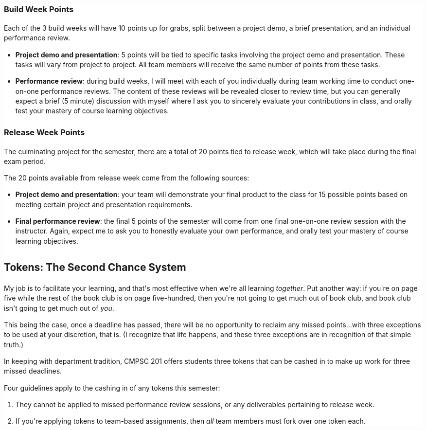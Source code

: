 ### Build Week Points

Each of the 3 build weeks will have 10 points up for grabs, split between a
project demo, a brief presentation, and an individual performance review.

- **Project demo and presentation**: 5 points will be tied to specific tasks
  involving the project demo and presentation. These tasks will vary from
  project to project. All team members will receive the same number of points
  from these tasks.

- **Performance review**: during build weeks, I will meet with each of you
  individually during team working time to conduct one-on-one performance
  reviews. The content of these reviews will be revealed closer to review time,
  but you can generally expect a brief (5 minute) discussion with myself
  where I ask you to sincerely evaluate your contributions in class, and orally
  test your mastery of course learning objectives.

### Release Week Points

The culminating project for the semester, there are a total of 20 points tied
to release week, which will take place during the final exam period.

The 20 points available from release week come from the following sources:

- **Project demo and presentation**: your team will demonstrate your final
  product to the class for 15 possible points based on meeting certain project
  and presentation requirements.

- **Final performance review**: the final 5 points of the semester will come
  from one final one-on-one review session with the instructor. Again, expect
  me to ask you to honestly evaluate your own performance, and orally test your
  mastery of course learning objectives.

## Tokens: The Second Chance System

My job is to facilitate your learning, and that's most effective when we're all
learning *together*. Put another way: if you're on page five while the rest of
the book club is on page five-hundred, then you're not going to get much out of
book club, and book club isn't going to get much out of *you*.

This being the case, once a deadline has passed, there will be no opportunity to
reclaim any missed points...with three exceptions to be used at your discretion,
that is. (I recognize that life happens, and these three exceptions are in
recognition of that simple truth.)

In keeping with department tradition, CMPSC 201 offers students three tokens
that can be cashed in to make up work for three missed deadlines.

Four guidelines apply to the cashing in of any tokens this semester:

1. They cannot be applied to missed performance review sessions, or any
deliverables pertaining to release week.

2. If you're applying tokens to team-based assignments, then *all* team members
must fork over one token each.
